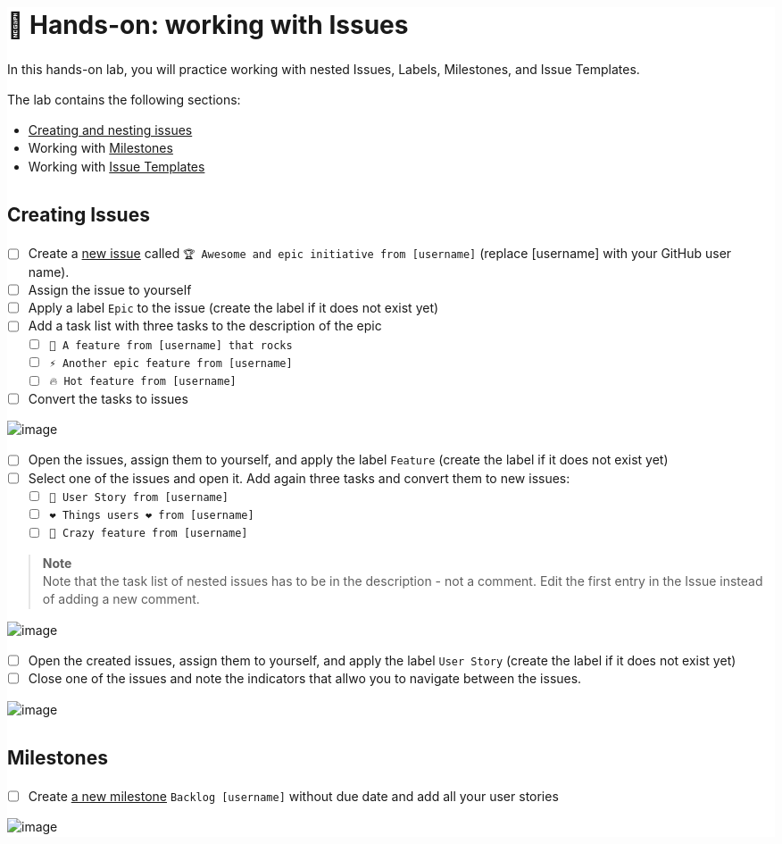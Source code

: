 # 🔨 Hands-on: working with Issues

In this hands-on lab, you will practice working with nested Issues, Labels, Milestones, and Issue Templates. 

The lab contains the following sections:
- [Creating and nesting issues](#creating-issues)
- Working with [Milestones](#milestones)
- Working with [Issue Templates](#issue-templates)

## Creating Issues

- [ ] Create a [new issue](../../../issues/new) called `🏆 Awesome and epic initiative from [username]` (replace [username] with your GitHub user name).
- [ ] Assign the issue to yourself
- [ ] Apply a label `Epic` to the issue (create the label if it does not exist yet)
- [ ] Add a task list with three tasks to the description of the epic
  - [ ] `🎸 A feature from [username] that rocks`
  - [ ] `⚡ Another epic feature from [username]`
  - [ ] `🔥 Hot feature from [username]`
- [ ] Convert the tasks to issues

<img width="600" alt="image" src="https://user-images.githubusercontent.com/5276337/204148043-9e269c5c-16fd-46dd-9b3e-387652261338.png">

- [ ] Open the issues, assign them to yourself, and apply the label `Feature` (create the label if it does not exist yet)
- [ ] Select one of the issues and open it. Add again three tasks and convert them to new issues:
  - [ ] `👥 User Story from [username]`
  - [ ] `❤️ Things users ❤️ from [username]`
  - [ ] `💯 Crazy feature from [username]`

> **Note**  
> Note that the task list of nested issues has to be in the description - not a comment. Edit the first entry in the Issue instead of adding a new comment.

<img width="600" alt="image" src="https://user-images.githubusercontent.com/5276337/204149026-7e3ae375-fab2-4ef8-a950-1b497258e58b.png">

 - [ ] Open the created issues, assign them to yourself, and apply the label `User Story` (create the label if it does not exist yet)
 - [ ] Close one of the issues and note the indicators that allwo you to navigate between the issues. 

<img width="600" alt="image" src="https://user-images.githubusercontent.com/5276337/204149146-6f76cbef-df1d-4d89-8f75-8dc49dc3d9a6.png">

## Milestones

- [ ] Create [a new milestone](../../../milestones/new) `Backlog [username]` without due date and add all your user stories 

<img width="600" alt="image" src="https://user-images.githubusercontent.com/5276337/204149627-5d22f3aa-b164-445e-b35f-9d6d0884abe4.png">
